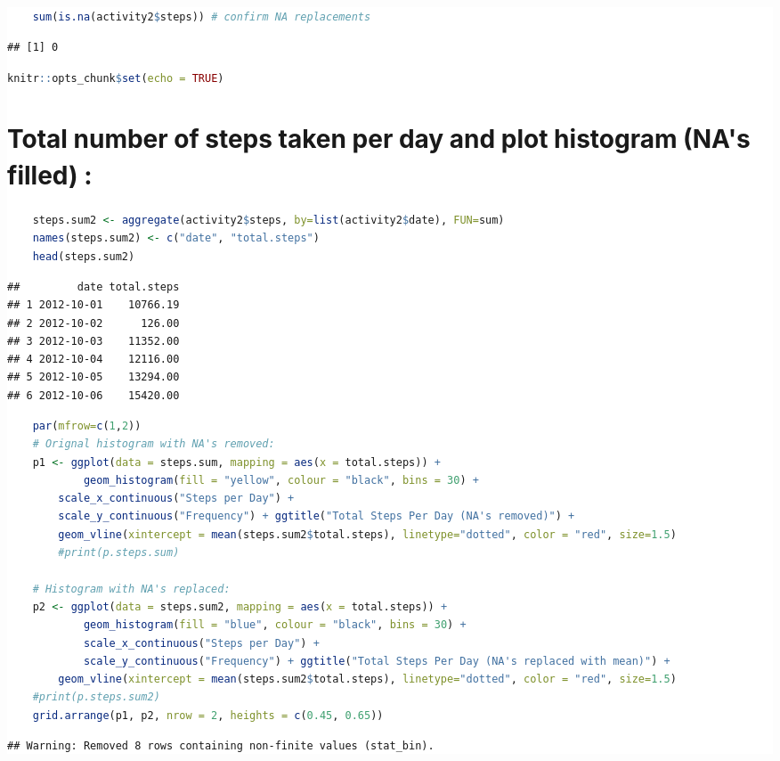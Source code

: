 ```r
    sum(is.na(activity2$steps)) # confirm NA replacements
```

```
## [1] 0
```

```r
knitr::opts_chunk$set(echo = TRUE)
```
# Total number of steps taken per day and plot histogram (NA's filled) :

```r
    steps.sum2 <- aggregate(activity2$steps, by=list(activity2$date), FUN=sum)
    names(steps.sum2) <- c("date", "total.steps")
    head(steps.sum2)
```

```
##         date total.steps
## 1 2012-10-01    10766.19
## 2 2012-10-02      126.00
## 3 2012-10-03    11352.00
## 4 2012-10-04    12116.00
## 5 2012-10-05    13294.00
## 6 2012-10-06    15420.00
```

```r
    par(mfrow=c(1,2))
    # Orignal histogram with NA's removed:
    p1 <- ggplot(data = steps.sum, mapping = aes(x = total.steps)) +         
            geom_histogram(fill = "yellow", colour = "black", bins = 30) +
        scale_x_continuous("Steps per Day") + 
        scale_y_continuous("Frequency") + ggtitle("Total Steps Per Day (NA's removed)") +
        geom_vline(xintercept = mean(steps.sum2$total.steps), linetype="dotted", color = "red", size=1.5)
        #print(p.steps.sum)
        
    # Histogram with NA's replaced:    
    p2 <- ggplot(data = steps.sum2, mapping = aes(x = total.steps)) +         
            geom_histogram(fill = "blue", colour = "black", bins = 30) +
            scale_x_continuous("Steps per Day") + 
            scale_y_continuous("Frequency") + ggtitle("Total Steps Per Day (NA's replaced with mean)") +
        geom_vline(xintercept = mean(steps.sum2$total.steps), linetype="dotted", color = "red", size=1.5)
    #print(p.steps.sum2)
    grid.arrange(p1, p2, nrow = 2, heights = c(0.45, 0.65))
```

```
## Warning: Removed 8 rows containing non-finite values (stat_bin).
```
